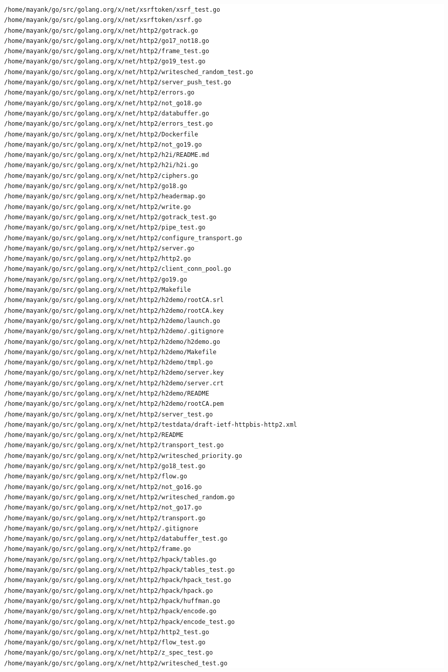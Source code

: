     /home/mayank/go/src/golang.org/x/net/xsrftoken/xsrf_test.go
    /home/mayank/go/src/golang.org/x/net/xsrftoken/xsrf.go
    /home/mayank/go/src/golang.org/x/net/http2/gotrack.go
    /home/mayank/go/src/golang.org/x/net/http2/go17_not18.go
    /home/mayank/go/src/golang.org/x/net/http2/frame_test.go
    /home/mayank/go/src/golang.org/x/net/http2/go19_test.go
    /home/mayank/go/src/golang.org/x/net/http2/writesched_random_test.go
    /home/mayank/go/src/golang.org/x/net/http2/server_push_test.go
    /home/mayank/go/src/golang.org/x/net/http2/errors.go
    /home/mayank/go/src/golang.org/x/net/http2/not_go18.go
    /home/mayank/go/src/golang.org/x/net/http2/databuffer.go
    /home/mayank/go/src/golang.org/x/net/http2/errors_test.go
    /home/mayank/go/src/golang.org/x/net/http2/Dockerfile
    /home/mayank/go/src/golang.org/x/net/http2/not_go19.go
    /home/mayank/go/src/golang.org/x/net/http2/h2i/README.md
    /home/mayank/go/src/golang.org/x/net/http2/h2i/h2i.go
    /home/mayank/go/src/golang.org/x/net/http2/ciphers.go
    /home/mayank/go/src/golang.org/x/net/http2/go18.go
    /home/mayank/go/src/golang.org/x/net/http2/headermap.go
    /home/mayank/go/src/golang.org/x/net/http2/write.go
    /home/mayank/go/src/golang.org/x/net/http2/gotrack_test.go
    /home/mayank/go/src/golang.org/x/net/http2/pipe_test.go
    /home/mayank/go/src/golang.org/x/net/http2/configure_transport.go
    /home/mayank/go/src/golang.org/x/net/http2/server.go
    /home/mayank/go/src/golang.org/x/net/http2/http2.go
    /home/mayank/go/src/golang.org/x/net/http2/client_conn_pool.go
    /home/mayank/go/src/golang.org/x/net/http2/go19.go
    /home/mayank/go/src/golang.org/x/net/http2/Makefile
    /home/mayank/go/src/golang.org/x/net/http2/h2demo/rootCA.srl
    /home/mayank/go/src/golang.org/x/net/http2/h2demo/rootCA.key
    /home/mayank/go/src/golang.org/x/net/http2/h2demo/launch.go
    /home/mayank/go/src/golang.org/x/net/http2/h2demo/.gitignore
    /home/mayank/go/src/golang.org/x/net/http2/h2demo/h2demo.go
    /home/mayank/go/src/golang.org/x/net/http2/h2demo/Makefile
    /home/mayank/go/src/golang.org/x/net/http2/h2demo/tmpl.go
    /home/mayank/go/src/golang.org/x/net/http2/h2demo/server.key
    /home/mayank/go/src/golang.org/x/net/http2/h2demo/server.crt
    /home/mayank/go/src/golang.org/x/net/http2/h2demo/README
    /home/mayank/go/src/golang.org/x/net/http2/h2demo/rootCA.pem
    /home/mayank/go/src/golang.org/x/net/http2/server_test.go
    /home/mayank/go/src/golang.org/x/net/http2/testdata/draft-ietf-httpbis-http2.xml
    /home/mayank/go/src/golang.org/x/net/http2/README
    /home/mayank/go/src/golang.org/x/net/http2/transport_test.go
    /home/mayank/go/src/golang.org/x/net/http2/writesched_priority.go
    /home/mayank/go/src/golang.org/x/net/http2/go18_test.go
    /home/mayank/go/src/golang.org/x/net/http2/flow.go
    /home/mayank/go/src/golang.org/x/net/http2/not_go16.go
    /home/mayank/go/src/golang.org/x/net/http2/writesched_random.go
    /home/mayank/go/src/golang.org/x/net/http2/not_go17.go
    /home/mayank/go/src/golang.org/x/net/http2/transport.go
    /home/mayank/go/src/golang.org/x/net/http2/.gitignore
    /home/mayank/go/src/golang.org/x/net/http2/databuffer_test.go
    /home/mayank/go/src/golang.org/x/net/http2/frame.go
    /home/mayank/go/src/golang.org/x/net/http2/hpack/tables.go
    /home/mayank/go/src/golang.org/x/net/http2/hpack/tables_test.go
    /home/mayank/go/src/golang.org/x/net/http2/hpack/hpack_test.go
    /home/mayank/go/src/golang.org/x/net/http2/hpack/hpack.go
    /home/mayank/go/src/golang.org/x/net/http2/hpack/huffman.go
    /home/mayank/go/src/golang.org/x/net/http2/hpack/encode.go
    /home/mayank/go/src/golang.org/x/net/http2/hpack/encode_test.go
    /home/mayank/go/src/golang.org/x/net/http2/http2_test.go
    /home/mayank/go/src/golang.org/x/net/http2/flow_test.go
    /home/mayank/go/src/golang.org/x/net/http2/z_spec_test.go
    /home/mayank/go/src/golang.org/x/net/http2/writesched_test.go